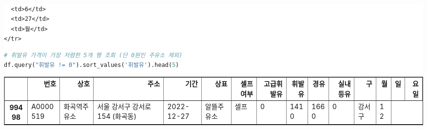       <td>6</td>
      <td>27</td>
      <td>월</td>
    </tr>
  </tbody>
</table>
</div>




```python
# 휘발유 가격이 가장 저렴한 5개 행 조회 (단 0원인 주유소 제외)
df.query("휘발유 != 0").sort_values('휘발유').head(5)
```




<div>
<style scoped>
    .dataframe tbody tr th:only-of-type {
        vertical-align: middle;
    }

    .dataframe tbody tr th {
        vertical-align: top;
    }
    
    .dataframe thead th {
        text-align: right;
    }
</style>
<table border="1" class="dataframe">
  <thead>
    <tr style="text-align: right;">
      <th></th>
      <th>번호</th>
      <th>상호</th>
      <th>주소</th>
      <th>기간</th>
      <th>상표</th>
      <th>셀프여부</th>
      <th>고급휘발유</th>
      <th>휘발유</th>
      <th>경유</th>
      <th>실내등유</th>
      <th>구</th>
      <th>월</th>
      <th>일</th>
      <th>요일</th>
    </tr>
  </thead>
  <tbody>
    <tr>
      <th>99498</th>
      <td>A0000519</td>
      <td>화곡역주유소</td>
      <td>서울 강서구 강서로 154 (화곡동)</td>
      <td>2022-12-27</td>
      <td>알뜰주유소</td>
      <td>셀프</td>
      <td>0</td>
      <td>1410</td>
      <td>1660</td>
      <td>0</td>
      <td>강서구</td>
      <td>12</td>